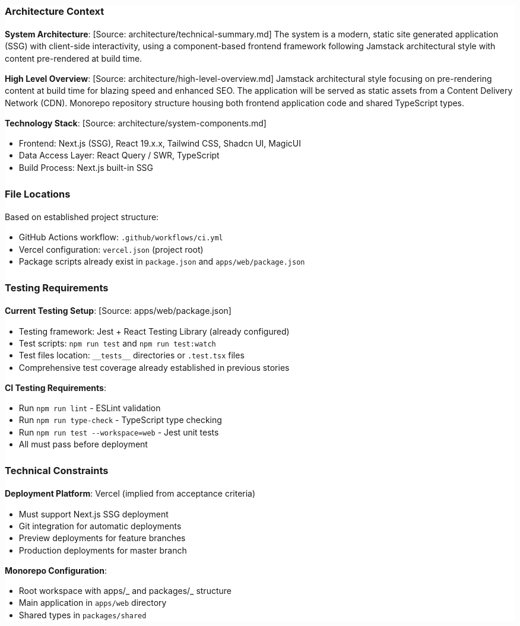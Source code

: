 ### Architecture Context

**System Architecture**: [Source: architecture/technical-summary.md]
The system is a modern, static site generated application (SSG) with client-side interactivity, using a component-based frontend framework following Jamstack architectural style with content pre-rendered at build time.

**High Level Overview**: [Source: architecture/high-level-overview.md]
Jamstack architectural style focusing on pre-rendering content at build time for blazing speed and enhanced SEO. The application will be served as static assets from a Content Delivery Network (CDN). Monorepo repository structure housing both frontend application code and shared TypeScript types.

**Technology Stack**: [Source: architecture/system-components.md]

-   Frontend: Next.js (SSG), React 19.x.x, Tailwind CSS, Shadcn UI, MagicUI
-   Data Access Layer: React Query / SWR, TypeScript
-   Build Process: Next.js built-in SSG

### File Locations

Based on established project structure:

-   GitHub Actions workflow: `.github/workflows/ci.yml`
-   Vercel configuration: `vercel.json` (project root)
-   Package scripts already exist in `package.json` and `apps/web/package.json`

### Testing Requirements

**Current Testing Setup**: [Source: apps/web/package.json]

-   Testing framework: Jest + React Testing Library (already configured)
-   Test scripts: `npm run test` and `npm run test:watch`
-   Test files location: `__tests__` directories or `.test.tsx` files
-   Comprehensive test coverage already established in previous stories

**CI Testing Requirements**:

-   Run `npm run lint` - ESLint validation
-   Run `npm run type-check` - TypeScript type checking
-   Run `npm run test --workspace=web` - Jest unit tests
-   All must pass before deployment

### Technical Constraints

**Deployment Platform**: Vercel (implied from acceptance criteria)

-   Must support Next.js SSG deployment
-   Git integration for automatic deployments
-   Preview deployments for feature branches
-   Production deployments for master branch

**Monorepo Configuration**:

-   Root workspace with apps/_ and packages/_ structure
-   Main application in `apps/web` directory
-   Shared types in `packages/shared`
